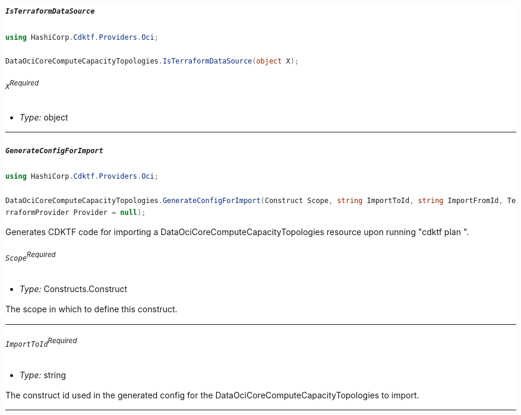 ##### `IsTerraformDataSource` <a name="IsTerraformDataSource" id="rhizo-co-terraform-provider-oci.dataOciCoreComputeCapacityTopologies.DataOciCoreComputeCapacityTopologies.isTerraformDataSource"></a>

```csharp
using HashiCorp.Cdktf.Providers.Oci;

DataOciCoreComputeCapacityTopologies.IsTerraformDataSource(object X);
```

###### `X`<sup>Required</sup> <a name="X" id="rhizo-co-terraform-provider-oci.dataOciCoreComputeCapacityTopologies.DataOciCoreComputeCapacityTopologies.isTerraformDataSource.parameter.x"></a>

- *Type:* object

---

##### `GenerateConfigForImport` <a name="GenerateConfigForImport" id="rhizo-co-terraform-provider-oci.dataOciCoreComputeCapacityTopologies.DataOciCoreComputeCapacityTopologies.generateConfigForImport"></a>

```csharp
using HashiCorp.Cdktf.Providers.Oci;

DataOciCoreComputeCapacityTopologies.GenerateConfigForImport(Construct Scope, string ImportToId, string ImportFromId, TerraformProvider Provider = null);
```

Generates CDKTF code for importing a DataOciCoreComputeCapacityTopologies resource upon running "cdktf plan <stack-name>".

###### `Scope`<sup>Required</sup> <a name="Scope" id="rhizo-co-terraform-provider-oci.dataOciCoreComputeCapacityTopologies.DataOciCoreComputeCapacityTopologies.generateConfigForImport.parameter.scope"></a>

- *Type:* Constructs.Construct

The scope in which to define this construct.

---

###### `ImportToId`<sup>Required</sup> <a name="ImportToId" id="rhizo-co-terraform-provider-oci.dataOciCoreComputeCapacityTopologies.DataOciCoreComputeCapacityTopologies.generateConfigForImport.parameter.importToId"></a>

- *Type:* string

The construct id used in the generated config for the DataOciCoreComputeCapacityTopologies to import.

---
